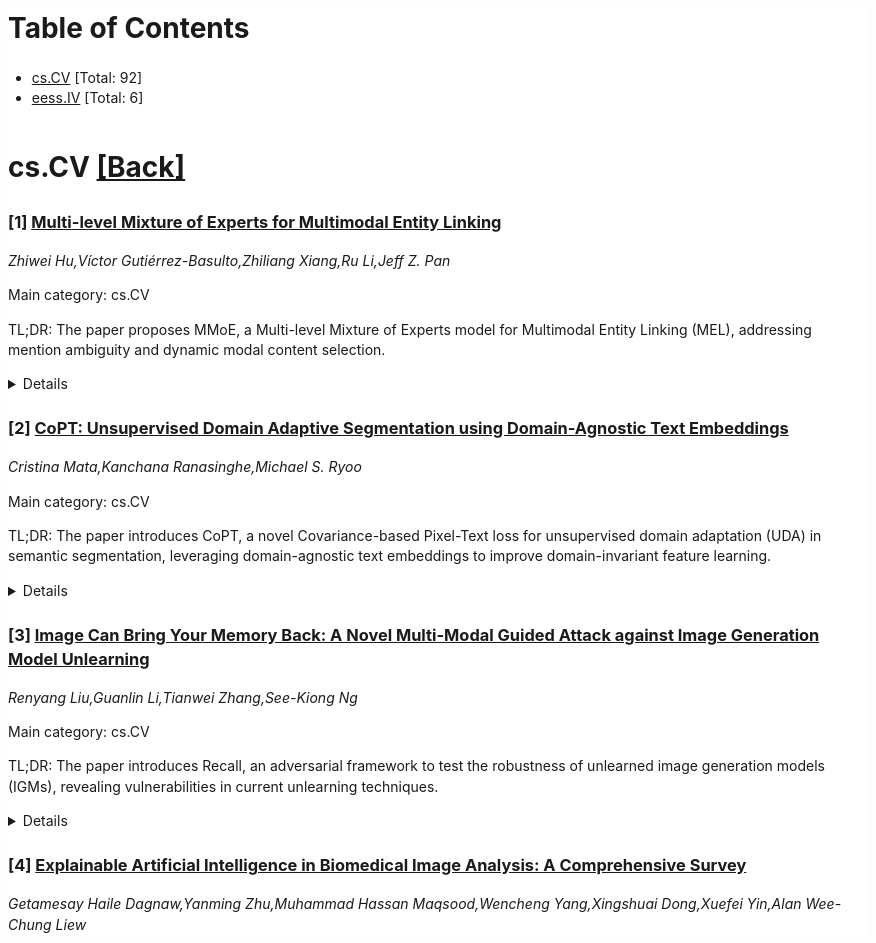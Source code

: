 <div id=toc></div>

# Table of Contents

- [cs.CV](#cs.CV) [Total: 92]
- [eess.IV](#eess.IV) [Total: 6]


<div id='cs.CV'></div>

# cs.CV [[Back]](#toc)

### [1] [Multi-level Mixture of Experts for Multimodal Entity Linking](https://arxiv.org/abs/2507.07108)
*Zhiwei Hu,Víctor Gutiérrez-Basulto,Zhiliang Xiang,Ru Li,Jeff Z. Pan*

Main category: cs.CV

TL;DR: The paper proposes MMoE, a Multi-level Mixture of Experts model for Multimodal Entity Linking (MEL), addressing mention ambiguity and dynamic modal content selection.


<details><summary>Details</summary></details>


### [2] [CoPT: Unsupervised Domain Adaptive Segmentation using Domain-Agnostic Text Embeddings](https://arxiv.org/abs/2507.07125)
*Cristina Mata,Kanchana Ranasinghe,Michael S. Ryoo*

Main category: cs.CV

TL;DR: The paper introduces CoPT, a novel Covariance-based Pixel-Text loss for unsupervised domain adaptation (UDA) in semantic segmentation, leveraging domain-agnostic text embeddings to improve domain-invariant feature learning.


<details><summary>Details</summary></details>


### [3] [Image Can Bring Your Memory Back: A Novel Multi-Modal Guided Attack against Image Generation Model Unlearning](https://arxiv.org/abs/2507.07139)
*Renyang Liu,Guanlin Li,Tianwei Zhang,See-Kiong Ng*

Main category: cs.CV

TL;DR: The paper introduces Recall, an adversarial framework to test the robustness of unlearned image generation models (IGMs), revealing vulnerabilities in current unlearning techniques.


<details><summary>Details</summary></details>


### [4] [Explainable Artificial Intelligence in Biomedical Image Analysis: A Comprehensive Survey](https://arxiv.org/abs/2507.07148)
*Getamesay Haile Dagnaw,Yanming Zhu,Muhammad Hassan Maqsood,Wencheng Yang,Xingshuai Dong,Xuefei Yin,Alan Wee-Chung Liew*
